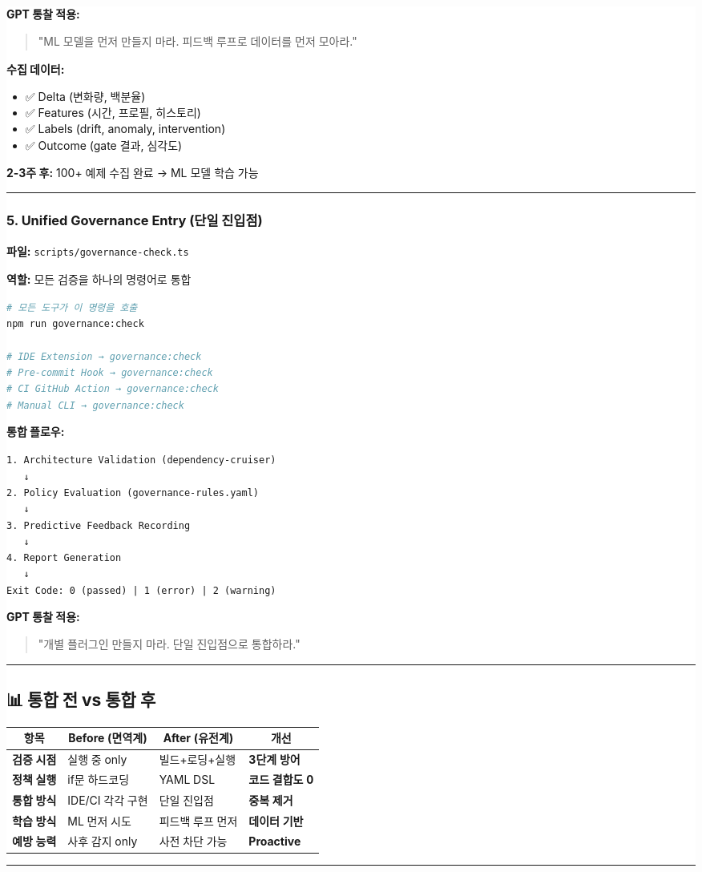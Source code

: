 **GPT 통찰 적용:**

> "ML 모델을 먼저 만들지 마라. 피드백 루프로 데이터를 먼저 모아라."

**수집 데이터:**

- ✅ Delta (변화량, 백분율)
- ✅ Features (시간, 프로필, 히스토리)
- ✅ Labels (drift, anomaly, intervention)
- ✅ Outcome (gate 결과, 심각도)

**2-3주 후:** 100+ 예제 수집 완료 → ML 모델 학습 가능

---

### 5. **Unified Governance Entry** (단일 진입점)

**파일:** `scripts/governance-check.ts`

**역할:** 모든 검증을 하나의 명령어로 통합

```bash
# 모든 도구가 이 명령을 호출
npm run governance:check

# IDE Extension → governance:check
# Pre-commit Hook → governance:check
# CI GitHub Action → governance:check
# Manual CLI → governance:check
```

**통합 플로우:**

```
1. Architecture Validation (dependency-cruiser)
   ↓
2. Policy Evaluation (governance-rules.yaml)
   ↓
3. Predictive Feedback Recording
   ↓
4. Report Generation
   ↓
Exit Code: 0 (passed) | 1 (error) | 2 (warning)
```

**GPT 통찰 적용:**

> "개별 플러그인 만들지 마라. 단일 진입점으로 통합하라."

---

## 📊 통합 전 vs 통합 후

| 항목          | Before (면역계)  | After (유전계)   | 개선              |
| ------------- | ---------------- | ---------------- | ----------------- |
| **검증 시점** | 실행 중 only     | 빌드+로딩+실행   | **3단계 방어**    |
| **정책 실행** | if문 하드코딩    | YAML DSL         | **코드 결합도 0** |
| **통합 방식** | IDE/CI 각각 구현 | 단일 진입점      | **중복 제거**     |
| **학습 방식** | ML 먼저 시도     | 피드백 루프 먼저 | **데이터 기반**   |
| **예방 능력** | 사후 감지 only   | 사전 차단 가능   | **Proactive**     |

---